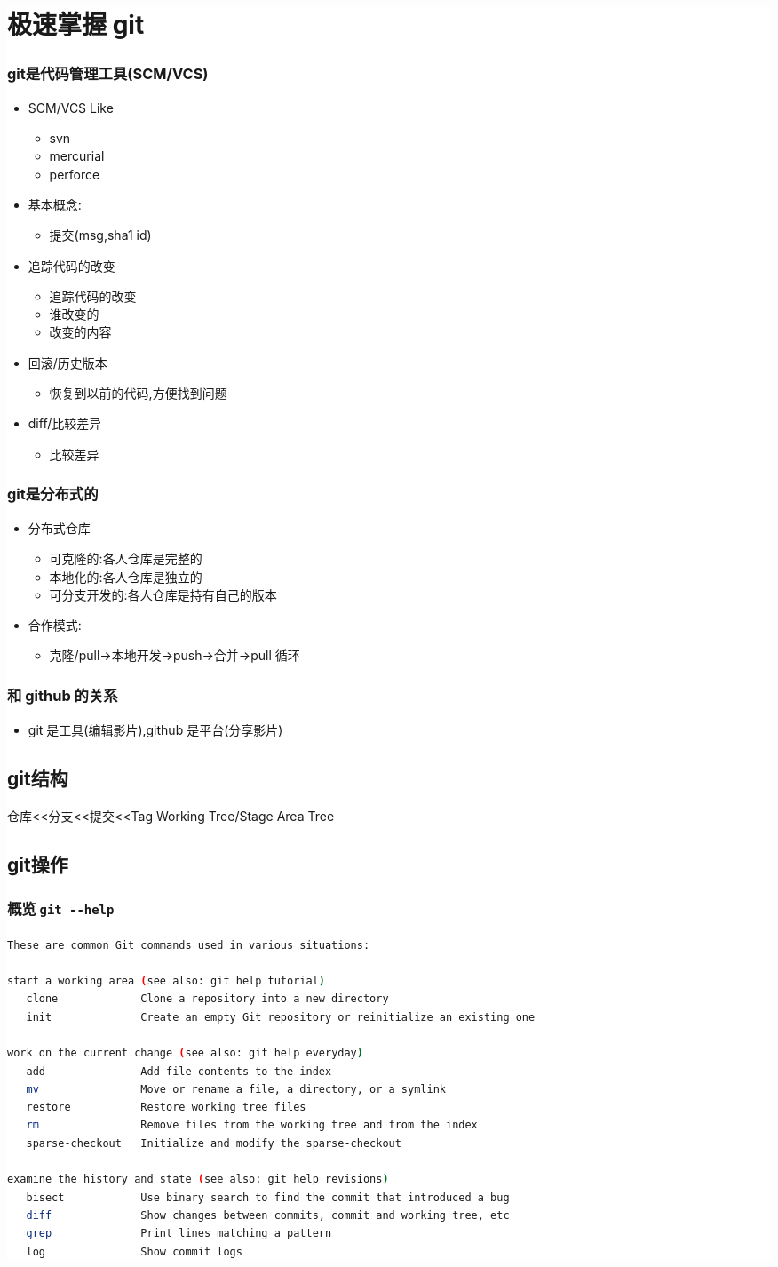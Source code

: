 # 极速掌握 git

### git是代码管理工具(SCM/VCS)
* SCM/VCS Like
  * svn
  * mercurial
  * perforce

* 基本概念:
  * 提交(msg,sha1 id)

* 追踪代码的改变
  * 追踪代码的改变
  * 谁改变的
  * 改变的内容

* 回滚/历史版本
  * 恢复到以前的代码,方便找到问题

* diff/比较差异
  * 比较差异

### git是分布式的

* 分布式仓库
  * 可克隆的:各人仓库是完整的
  * 本地化的:各人仓库是独立的
  * 可分支开发的:各人仓库是持有自己的版本

* 合作模式:
  * 克隆/pull->本地开发->push->合并->pull 循环

### 和 github 的关系
* git 是工具(编辑影片),github 是平台(分享影片)

## git结构
仓库<<分支<<提交<<Tag
Working Tree/Stage Area
Tree

## git操作

### 概览 `git --help`

```bash
These are common Git commands used in various situations:

start a working area (see also: git help tutorial)
   clone             Clone a repository into a new directory
   init              Create an empty Git repository or reinitialize an existing one

work on the current change (see also: git help everyday)
   add               Add file contents to the index
   mv                Move or rename a file, a directory, or a symlink
   restore           Restore working tree files
   rm                Remove files from the working tree and from the index
   sparse-checkout   Initialize and modify the sparse-checkout

examine the history and state (see also: git help revisions)
   bisect            Use binary search to find the commit that introduced a bug
   diff              Show changes between commits, commit and working tree, etc
   grep              Print lines matching a pattern
   log               Show commit logs
```